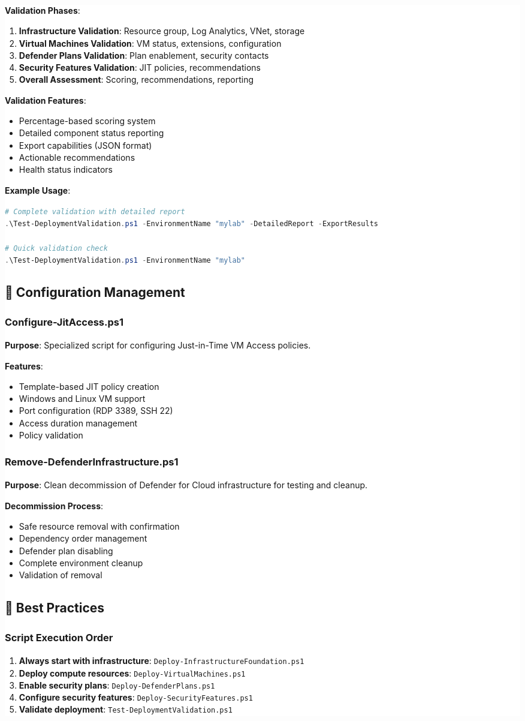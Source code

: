 **Validation Phases**:
1. **Infrastructure Validation**: Resource group, Log Analytics, VNet, storage
2. **Virtual Machines Validation**: VM status, extensions, configuration
3. **Defender Plans Validation**: Plan enablement, security contacts
4. **Security Features Validation**: JIT policies, recommendations
5. **Overall Assessment**: Scoring, recommendations, reporting

**Validation Features**:
- Percentage-based scoring system
- Detailed component status reporting
- Export capabilities (JSON format)
- Actionable recommendations
- Health status indicators

**Example Usage**:
```powershell
# Complete validation with detailed report
.\Test-DeploymentValidation.ps1 -EnvironmentName "mylab" -DetailedReport -ExportResults

# Quick validation check
.\Test-DeploymentValidation.ps1 -EnvironmentName "mylab"
```

## 🔧 Configuration Management

### Configure-JitAccess.ps1

**Purpose**: Specialized script for configuring Just-in-Time VM Access policies.

**Features**:
- Template-based JIT policy creation
- Windows and Linux VM support
- Port configuration (RDP 3389, SSH 22)
- Access duration management
- Policy validation

### Remove-DefenderInfrastructure.ps1

**Purpose**: Clean decommission of Defender for Cloud infrastructure for testing and cleanup.

**Decommission Process**:
- Safe resource removal with confirmation
- Dependency order management
- Defender plan disabling
- Complete environment cleanup
- Validation of removal

## 🎯 Best Practices

### Script Execution Order

1. **Always start with infrastructure**: `Deploy-InfrastructureFoundation.ps1`
2. **Deploy compute resources**: `Deploy-VirtualMachines.ps1`
3. **Enable security plans**: `Deploy-DefenderPlans.ps1`
4. **Configure security features**: `Deploy-SecurityFeatures.ps1`
5. **Validate deployment**: `Test-DeploymentValidation.ps1`
